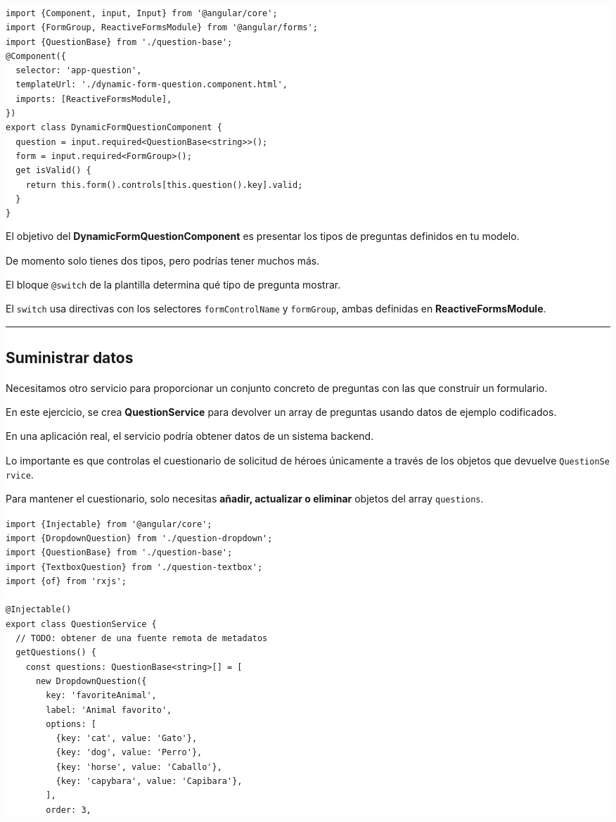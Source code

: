 
```tsx
import {Component, input, Input} from '@angular/core';
import {FormGroup, ReactiveFormsModule} from '@angular/forms';
import {QuestionBase} from './question-base';
@Component({
  selector: 'app-question',
  templateUrl: './dynamic-form-question.component.html',
  imports: [ReactiveFormsModule],
})
export class DynamicFormQuestionComponent {
  question = input.required<QuestionBase<string>>();
  form = input.required<FormGroup>();
  get isValid() {
    return this.form().controls[this.question().key].valid;
  }
}
```

El objetivo del **DynamicFormQuestionComponent** es presentar los tipos de preguntas definidos en tu modelo.

De momento solo tienes dos tipos, pero podrías tener muchos más.

El bloque `@switch` de la plantilla determina qué tipo de pregunta mostrar.

El `switch` usa directivas con los selectores `formControlName` y `formGroup`, ambas definidas en **ReactiveFormsModule**.

---

## **Suministrar datos**

Necesitamos otro servicio para proporcionar un conjunto concreto de preguntas con las que construir un formulario.

En este ejercicio, se crea **QuestionService** para devolver un array de preguntas usando datos de ejemplo codificados.

En una aplicación real, el servicio podría obtener datos de un sistema backend.

Lo importante es que controlas el cuestionario de solicitud de héroes únicamente a través de los objetos que devuelve `QuestionService`.

Para mantener el cuestionario, solo necesitas **añadir, actualizar o eliminar** objetos del array `questions`.

```tsx
import {Injectable} from '@angular/core';
import {DropdownQuestion} from './question-dropdown';
import {QuestionBase} from './question-base';
import {TextboxQuestion} from './question-textbox';
import {of} from 'rxjs';

@Injectable()
export class QuestionService {
  // TODO: obtener de una fuente remota de metadatos
  getQuestions() {
    const questions: QuestionBase<string>[] = [
      new DropdownQuestion({
        key: 'favoriteAnimal',
        label: 'Animal favorito',
        options: [
          {key: 'cat', value: 'Gato'},
          {key: 'dog', value: 'Perro'},
          {key: 'horse', value: 'Caballo'},
          {key: 'capybara', value: 'Capibara'},
        ],
        order: 3,
```